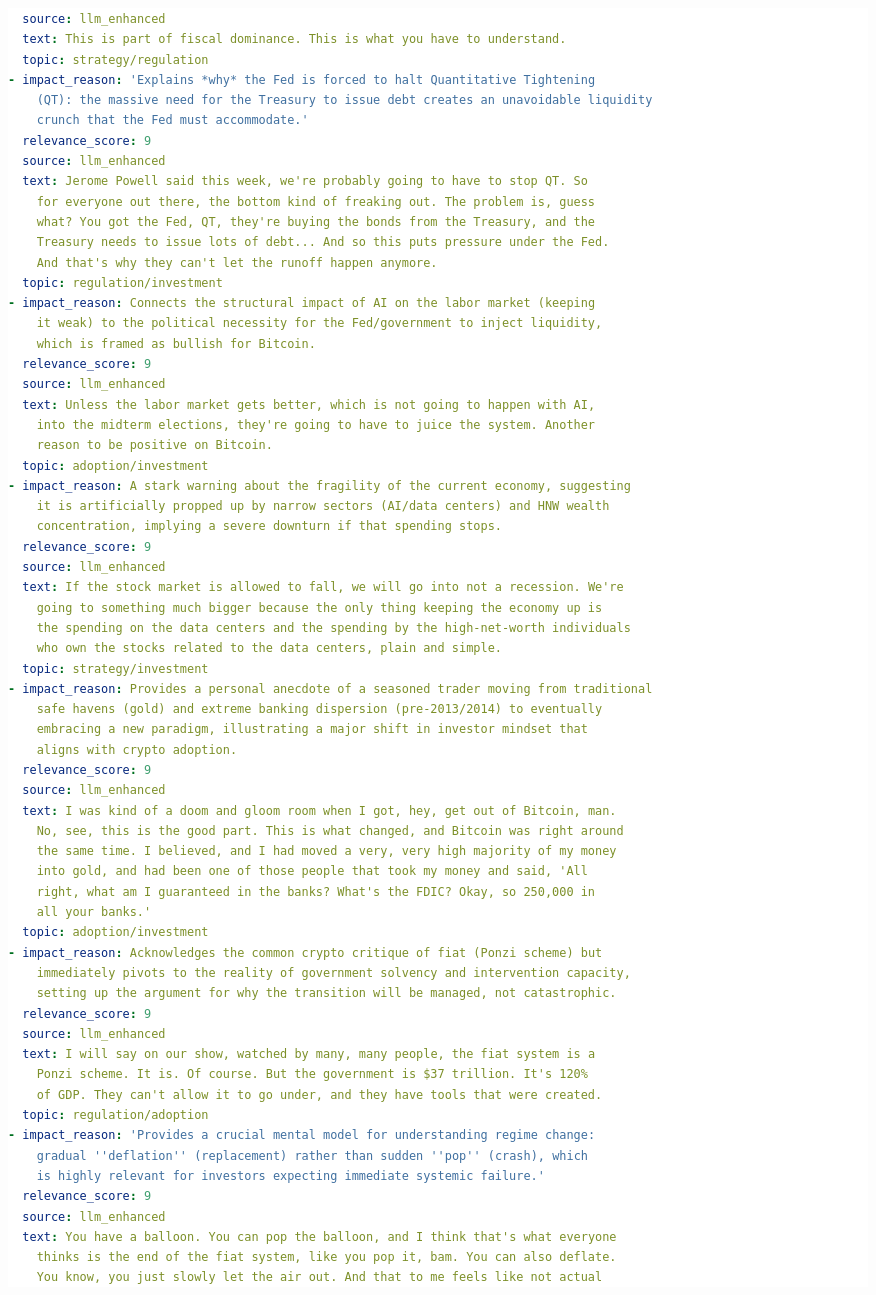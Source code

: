 ```yaml
  source: llm_enhanced
  text: This is part of fiscal dominance. This is what you have to understand.
  topic: strategy/regulation
- impact_reason: 'Explains *why* the Fed is forced to halt Quantitative Tightening
    (QT): the massive need for the Treasury to issue debt creates an unavoidable liquidity
    crunch that the Fed must accommodate.'
  relevance_score: 9
  source: llm_enhanced
  text: Jerome Powell said this week, we're probably going to have to stop QT. So
    for everyone out there, the bottom kind of freaking out. The problem is, guess
    what? You got the Fed, QT, they're buying the bonds from the Treasury, and the
    Treasury needs to issue lots of debt... And so this puts pressure under the Fed.
    And that's why they can't let the runoff happen anymore.
  topic: regulation/investment
- impact_reason: Connects the structural impact of AI on the labor market (keeping
    it weak) to the political necessity for the Fed/government to inject liquidity,
    which is framed as bullish for Bitcoin.
  relevance_score: 9
  source: llm_enhanced
  text: Unless the labor market gets better, which is not going to happen with AI,
    into the midterm elections, they're going to have to juice the system. Another
    reason to be positive on Bitcoin.
  topic: adoption/investment
- impact_reason: A stark warning about the fragility of the current economy, suggesting
    it is artificially propped up by narrow sectors (AI/data centers) and HNW wealth
    concentration, implying a severe downturn if that spending stops.
  relevance_score: 9
  source: llm_enhanced
  text: If the stock market is allowed to fall, we will go into not a recession. We're
    going to something much bigger because the only thing keeping the economy up is
    the spending on the data centers and the spending by the high-net-worth individuals
    who own the stocks related to the data centers, plain and simple.
  topic: strategy/investment
- impact_reason: Provides a personal anecdote of a seasoned trader moving from traditional
    safe havens (gold) and extreme banking dispersion (pre-2013/2014) to eventually
    embracing a new paradigm, illustrating a major shift in investor mindset that
    aligns with crypto adoption.
  relevance_score: 9
  source: llm_enhanced
  text: I was kind of a doom and gloom room when I got, hey, get out of Bitcoin, man.
    No, see, this is the good part. This is what changed, and Bitcoin was right around
    the same time. I believed, and I had moved a very, very high majority of my money
    into gold, and had been one of those people that took my money and said, 'All
    right, what am I guaranteed in the banks? What's the FDIC? Okay, so 250,000 in
    all your banks.'
  topic: adoption/investment
- impact_reason: Acknowledges the common crypto critique of fiat (Ponzi scheme) but
    immediately pivots to the reality of government solvency and intervention capacity,
    setting up the argument for why the transition will be managed, not catastrophic.
  relevance_score: 9
  source: llm_enhanced
  text: I will say on our show, watched by many, many people, the fiat system is a
    Ponzi scheme. It is. Of course. But the government is $37 trillion. It's 120%
    of GDP. They can't allow it to go under, and they have tools that were created.
  topic: regulation/adoption
- impact_reason: 'Provides a crucial mental model for understanding regime change:
    gradual ''deflation'' (replacement) rather than sudden ''pop'' (crash), which
    is highly relevant for investors expecting immediate systemic failure.'
  relevance_score: 9
  source: llm_enhanced
  text: You have a balloon. You can pop the balloon, and I think that's what everyone
    thinks is the end of the fiat system, like you pop it, bam. You can also deflate.
    You know, you just slowly let the air out. And that to me feels like not actual
```